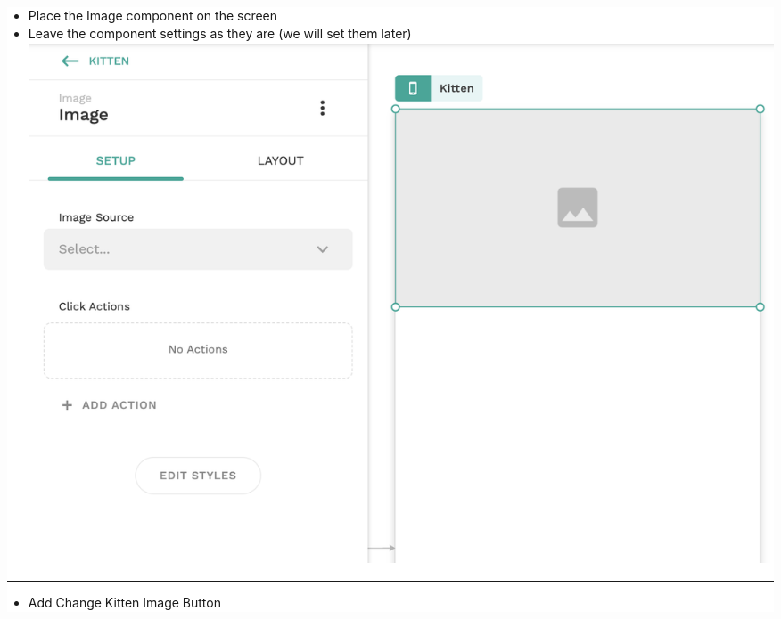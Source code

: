 - Place the Image component on the screen
- Leave the component settings as they are (we will set them later)
![bg right h:500px](images/2023-11-02-21-51-28.png)

---
- Add Change Kitten Image Button